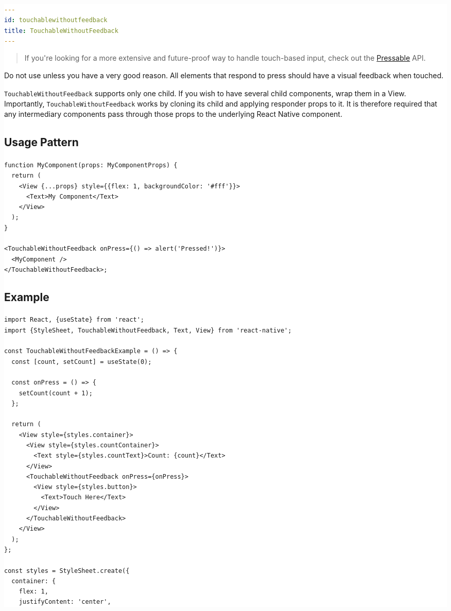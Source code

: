 ```yaml
---
id: touchablewithoutfeedback
title: TouchableWithoutFeedback
---
```


> If you're looking for a more extensive and future-proof way to handle touch-based input, check out the [Pressable](pressable.md) API.

Do not use unless you have a very good reason. All elements that respond to press should have a visual feedback when touched.

`TouchableWithoutFeedback` supports only one child. If you wish to have several child components, wrap them in a View. Importantly, `TouchableWithoutFeedback` works by cloning its child and applying responder props to it. It is therefore required that any intermediary components pass through those props to the underlying React Native component.

## Usage Pattern

```tsx
function MyComponent(props: MyComponentProps) {
  return (
    <View {...props} style={{flex: 1, backgroundColor: '#fff'}}>
      <Text>My Component</Text>
    </View>
  );
}

<TouchableWithoutFeedback onPress={() => alert('Pressed!')}>
  <MyComponent />
</TouchableWithoutFeedback>;
```

## Example

```SnackPlayer name=TouchableWithoutFeedback
import React, {useState} from 'react';
import {StyleSheet, TouchableWithoutFeedback, Text, View} from 'react-native';

const TouchableWithoutFeedbackExample = () => {
  const [count, setCount] = useState(0);

  const onPress = () => {
    setCount(count + 1);
  };

  return (
    <View style={styles.container}>
      <View style={styles.countContainer}>
        <Text style={styles.countText}>Count: {count}</Text>
      </View>
      <TouchableWithoutFeedback onPress={onPress}>
        <View style={styles.button}>
          <Text>Touch Here</Text>
        </View>
      </TouchableWithoutFeedback>
    </View>
  );
};

const styles = StyleSheet.create({
  container: {
    flex: 1,
    justifyContent: 'center',
```